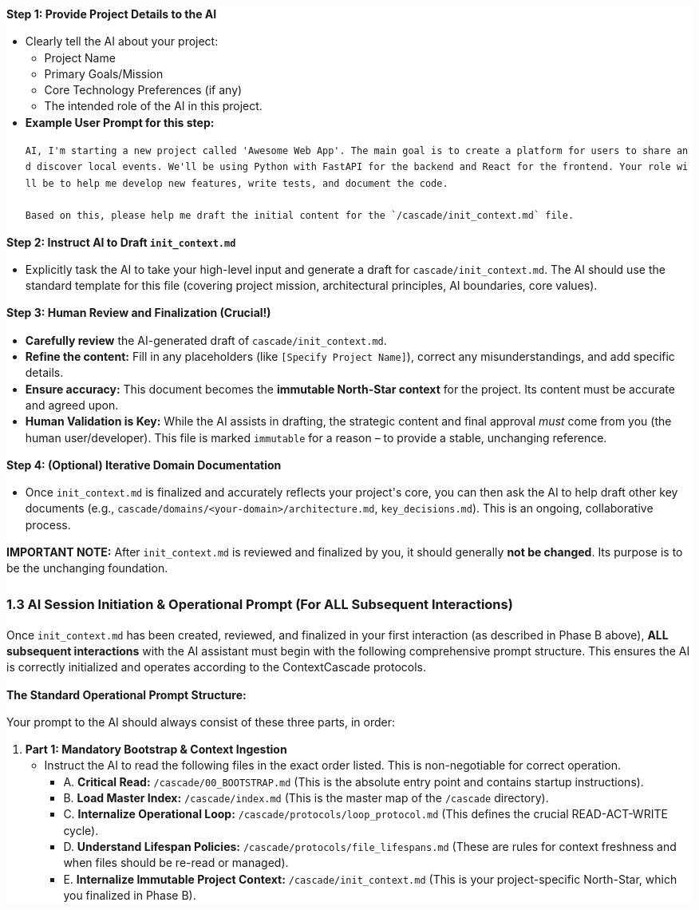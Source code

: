 **Step 1: Provide Project Details to the AI**
   -   Clearly tell the AI about your project:
        *   Project Name
        *   Primary Goals/Mission
        *   Core Technology Preferences (if any)
        *   The intended role of the AI in this project.
   -   **Example User Prompt for this step:**
        ```
        AI, I'm starting a new project called 'Awesome Web App'. The main goal is to create a platform for users to share and discover local events. We'll be using Python with FastAPI for the backend and React for the frontend. Your role will be to help me develop new features, write tests, and document the code.

        Based on this, please help me draft the initial content for the `/cascade/init_context.md` file.
        ```

**Step 2: Instruct AI to Draft `init_context.md`**
   -   Explicitly task the AI to take your high-level input and generate a draft for `cascade/init_context.md`. The AI should use the standard template for this file (covering project mission, architectural principles, AI boundaries, core values).

**Step 3: Human Review and Finalization (Crucial!)**
   -   **Carefully review** the AI-generated draft of `cascade/init_context.md`.
   -   **Refine the content:** Fill in any placeholders (like `[Specify Project Name]`), correct any misunderstandings, and add specific details.
   -   **Ensure accuracy:** This document becomes the **immutable North-Star context** for the project. Its content must be accurate and agreed upon.
   -   **Human Validation is Key:** While the AI assists in drafting, the strategic content and final approval *must* come from you (the human user/developer). This file is marked `immutable` for a reason – to provide a stable, unchanging reference.

**Step 4: (Optional) Iterative Domain Documentation**
   -   Once `init_context.md` is finalized and accurately reflects your project's core, you can then ask the AI to help draft other key documents (e.g., `cascade/domains/<your-domain>/architecture.md`, `key_decisions.md`). This is an ongoing, collaborative process.

**IMPORTANT NOTE:** After `init_context.md` is reviewed and finalized by you, it should generally **not be changed**. Its purpose is to be the unchanging foundation.

### 1.3 AI Session Initiation & Operational Prompt (For ALL Subsequent Interactions)

Once `init_context.md` has been created, reviewed, and finalized in your first interaction (as described in Phase B above), **ALL subsequent interactions** with the AI assistant must begin with the following comprehensive prompt structure. This ensures the AI is correctly initialized and operates according to the ContextCascade protocols.

**The Standard Operational Prompt Structure:**

Your prompt to the AI should always consist of these three parts, in order:

1.  **Part 1: Mandatory Bootstrap & Context Ingestion**
    *   Instruct the AI to read the following files in the exact order listed. This is non-negotiable for correct operation.
        *   A. **Critical Read:** `/cascade/00_BOOTSTRAP.md` (This is the absolute entry point and contains startup instructions).
        *   B. **Load Master Index:** `/cascade/index.md` (This is the master map of the `/cascade` directory).
        *   C. **Internalize Operational Loop:** `/cascade/protocols/loop_protocol.md` (This defines the crucial READ-ACT-WRITE cycle).
        *   D. **Understand Lifespan Policies:** `/cascade/protocols/file_lifespans.md` (These are rules for context freshness and when files should be re-read or managed).
        *   E. **Internalize Immutable Project Context:** `/cascade/init_context.md` (This is your project-specific North-Star, which you finalized in Phase B).
